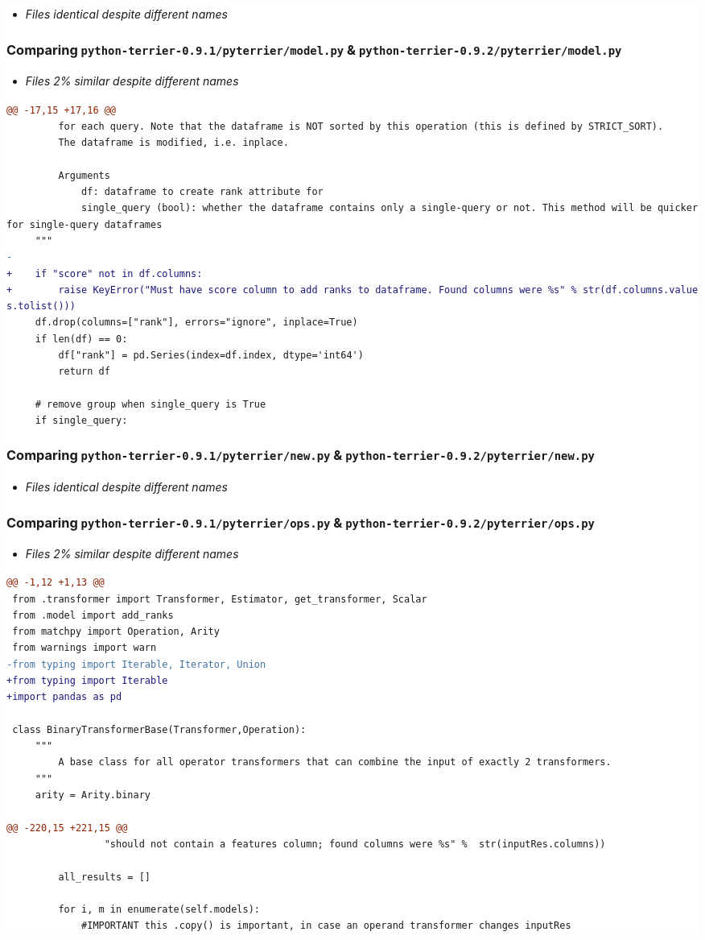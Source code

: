 * *Files identical despite different names*

### Comparing `python-terrier-0.9.1/pyterrier/model.py` & `python-terrier-0.9.2/pyterrier/model.py`

 * *Files 2% similar despite different names*

```diff
@@ -17,15 +17,16 @@
         for each query. Note that the dataframe is NOT sorted by this operation (this is defined by STRICT_SORT).
         The dataframe is modified, i.e. inplace.
 
         Arguments
             df: dataframe to create rank attribute for
             single_query (bool): whether the dataframe contains only a single-query or not. This method will be quicker for single-query dataframes
     """
-
+    if "score" not in df.columns:
+        raise KeyError("Must have score column to add ranks to dataframe. Found columns were %s" % str(df.columns.values.tolist()))
     df.drop(columns=["rank"], errors="ignore", inplace=True)
     if len(df) == 0:
         df["rank"] = pd.Series(index=df.index, dtype='int64')
         return df
 
     # remove group when single_query is True
     if single_query:
```

### Comparing `python-terrier-0.9.1/pyterrier/new.py` & `python-terrier-0.9.2/pyterrier/new.py`

 * *Files identical despite different names*

### Comparing `python-terrier-0.9.1/pyterrier/ops.py` & `python-terrier-0.9.2/pyterrier/ops.py`

 * *Files 2% similar despite different names*

```diff
@@ -1,12 +1,13 @@
 from .transformer import Transformer, Estimator, get_transformer, Scalar
 from .model import add_ranks
 from matchpy import Operation, Arity
 from warnings import warn
-from typing import Iterable, Iterator, Union
+from typing import Iterable
+import pandas as pd
 
 class BinaryTransformerBase(Transformer,Operation):
     """
         A base class for all operator transformers that can combine the input of exactly 2 transformers. 
     """
     arity = Arity.binary
 
@@ -220,15 +221,15 @@
                 "should not contain a features column; found columns were %s" %  str(inputRes.columns))
         
         all_results = []
 
         for i, m in enumerate(self.models):
             #IMPORTANT this .copy() is important, in case an operand transformer changes inputRes
```